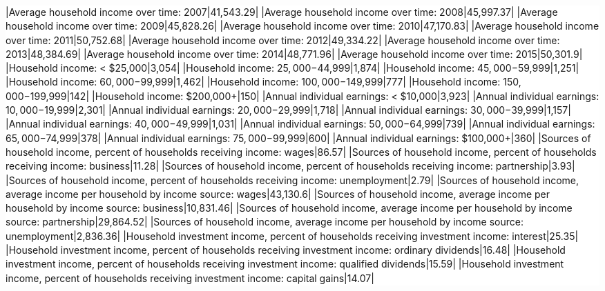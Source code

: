 |Average household income over time: 2007|41,543.29|
|Average household income over time: 2008|45,997.37|
|Average household income over time: 2009|45,828.26|
|Average household income over time: 2010|47,170.83|
|Average household income over time: 2011|50,752.68|
|Average household income over time: 2012|49,334.22|
|Average household income over time: 2013|48,384.69|
|Average household income over time: 2014|48,771.96|
|Average household income over time: 2015|50,301.9|
|Household income: < $25,000|3,054|
|Household income: $25,000-$44,999|1,874|
|Household income: $45,000-$59,999|1,251|
|Household income: $60,000-$99,999|1,462|
|Household income: $100,000-$149,999|777|
|Household income: $150,000-$199,999|142|
|Household income: $200,000+|150|
|Annual individual earnings: < $10,000|3,923|
|Annual individual earnings: $10,000-$19,999|2,301|
|Annual individual earnings: $20,000-$29,999|1,718|
|Annual individual earnings: $30,000-$39,999|1,157|
|Annual individual earnings: $40,000-$49,999|1,031|
|Annual individual earnings: $50,000-$64,999|739|
|Annual individual earnings: $65,000-$74,999|378|
|Annual individual earnings: $75,000-$99,999|600|
|Annual individual earnings: $100,000+|360|
|Sources of household income, percent of households receiving income: wages|86.57|
|Sources of household income, percent of households receiving income: business|11.28|
|Sources of household income, percent of households receiving income: partnership|3.93|
|Sources of household income, percent of households receiving income: unemployment|2.79|
|Sources of household income, average income per household by income source: wages|43,130.6|
|Sources of household income, average income per household by income source: business|10,831.46|
|Sources of household income, average income per household by income source: partnership|29,864.52|
|Sources of household income, average income per household by income source: unemployment|2,836.36|
|Household investment income, percent of households receiving investment income: interest|25.35|
|Household investment income, percent of households receiving investment income: ordinary dividends|16.48|
|Household investment income, percent of households receiving investment income: qualified dividends|15.59|
|Household investment income, percent of households receiving investment income: capital gains|14.07|